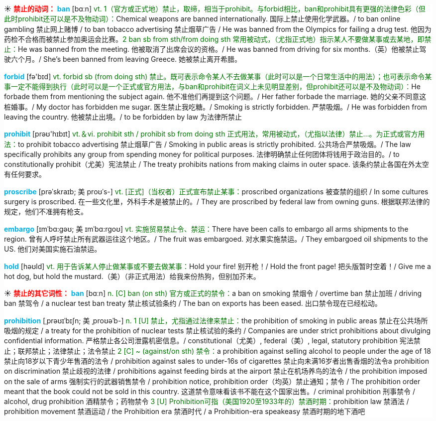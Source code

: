 ☀ <font color="red">**禁止的动词：**</font>
<font color="sky blue">**ban**</font> [bɑːn] 
<font color="rgb(227, 108, 9)">vt. 1（官方或正式地）禁止，取缔，相当于prohibit。与forbid相比，ban和prohibit具有更强的法律色彩（但此时prohibit还可以是不及物动词）：</font>Chemical weapons are banned internationally. 国际上禁止使用化学武器。/ to ban online gambling 禁止网上赌博 / to ban tobacco advertising 禁止烟草广告 / He was banned from the Olympics for failing a drug test. 他因为药检不合格而被禁止参加奥运会比赛。<font color="rgb(227, 108, 9)">2 ban sb from sth/from doing sth 常用被动式，（尤指正式地）指示某人不要做某事或去某地，即禁止：</font>He was banned from the meeting. 他被取消了出席会议的资格。/ He was banned from driving for six months.（英）他被禁止驾驶六个月。/ She’s been banned from leaving Greece. 她被禁止离开希腊。

<font color="sky blue">**forbid**</font> [fə'bɪd] 
<font color="rgb(227, 108, 9)">vt. forbid sb (from doing sth) 禁止。既可表示命令某人不去做某事（此时可以是一个日常生活中的用法）；也可表示命令某事一定不能得到执行（此时可以是一个正式或官方用法，与ban和prohibit在词义上未见明显差别，但prohibit还可以是不及物动词）：</font>He forbade them from mentioning the subject again. 他不准他们再提到这个问题。/ Her father forbade the marriage. 她的父亲不同意这桩婚事。/ My doctor has forbidden me sugar. 医生禁止我吃糖。/ Smoking is strictly forbidden. 严禁吸烟。/ He was forbidden from leaving the country. 他被禁止出境。/ to be forbidden by law 为法律所禁止

<font color="sky blue">**prohibit**</font> [prəʊ'hɪbɪt] 
<font color="rgb(227, 108, 9)">vt.＆vi. prohibit sth / prohibit sb from doing sth 正式用法，常用被动式，（尤指以法律）禁止…。为正式或官方用法：</font>to prohibit tobacco advertising 禁止烟草广告 / Smoking in public areas is strictly prohibited. 公共场合严禁吸烟。/ The law specifically prohibits any group from spending money for political purposes. 法律明确禁止任何团体将钱用于政治目的。/ to constitutionally prohibit（尤美）宪法禁止 / The treaty prohibits nations from making claims in outer space. 该条约禁止各国在外太空有任何要求。
           
<font color="sky blue">**proscribe**</font> [prəˈskraɪb; 美 proʊˈs-]
<font color="rgb(227, 108, 9)">vt. [正式]（当权者）正式宣布禁止某事：</font>proscribed organizations 被查禁的组织 / In some cultures surgery is proscribed. 在一些文化里，外科手术是被禁止的。/ They are proscribed by federal law from owning guns. 根据联邦法律的规定，他们不准拥有枪支。
           
<font color="sky blue">**embargo**</font> [ɪmˈbɑ:gəʊ; 美 ɪmˈbɑ:rgoʊ]
<font color="rgb(227, 108, 9)">vt. 实施贸易禁止令、禁运：</font>There have been calls to embargo all arms shipments to the region. 曾有人呼吁禁止所有武器运往这个地区。/ The fruit was embargoed. 对水果实施禁运。/ They embargoed oil shipments to the US. 他们对美国实施石油禁运。

<font color="sky blue">**hold**</font> [həʊld] 
<font color="rgb(227, 108, 9)">vt. 用于告诉某人停止做某事或不要去做某事：</font>Hold your fire! 别开枪！/ Hold the front page! 把头版暂时空着！/ Give me a hot dog, but hold the mustard.（美）（非正式用法）给我来份热狗，但别加芥末。

☀ <font color="red">**禁止的其它词性：**</font>
<font color="sky blue">**ban**</font> [bɑːn] 
<font color="rgb(227, 108, 9)">n. [C] ban (on sth) 官方或正式的禁令：</font>a ban on smoking 禁烟令 / overtime ban 禁止加班 / driving ban 禁驾令 / a nuclear test ban treaty 禁止核试验条约 / The ban on exports has been eased. 出口禁令现在已经松动。
           
<font color="sky blue">**prohibition**</font> [ˌprəʊɪˈbɪʃn; 美 ˌproʊəˈb-]
<font color="rgb(227, 108, 9)">n. 1 [U] 禁止，尤指通过法律来禁止：</font>the prohibition of smoking in public areas 禁止在公共场所吸烟的规定 / a treaty for the prohibition of nuclear tests 禁止核试验的条约 / Companies are under strict prohibitions about divulging confidential information. 严格禁止各公司泄露机密信息。/ constitutional（尤美）, federal（美）, legal, statutory prohibition 宪法禁止；联邦禁止；法律禁止；法令禁止 <font color="rgb(227, 108, 9)">2 [C] ~ (against/on sth) 禁令：</font>a prohibition against selling alcohol to people under the age of 18 禁止向18岁以下青少年售酒的法令 / prohibition against sales to under-16s of cigarettes 禁止向未满16岁者出售香烟的法令a prohibition on discrimination 禁止歧视的法律 / prohibitions against feeding birds at the airport 禁止在机场养鸟的法令 / the prohibition imposed on the sale of arms 强制实行的武器销售禁令 / prohibition notice, prohibition order（均英）禁止通知；禁令 / The prohibition order meant that the book could not be sold in this country. 这道禁令意味看该书不能在这个国家出售。/ criminal prohibition 刑事禁令 / alcohol, drug prohibition 酒精禁令；药物禁令 <font color="rgb(227, 108, 9)">3 [U] Prohibition可指（美国1920至1933年的）禁酒时期：</font>prohibition law 禁酒法 / prohibition movement 禁酒运动 / the Prohibition era 禁酒时代 / a Prohibition-era speakeasy 禁酒时期的地下酒吧                      
           
